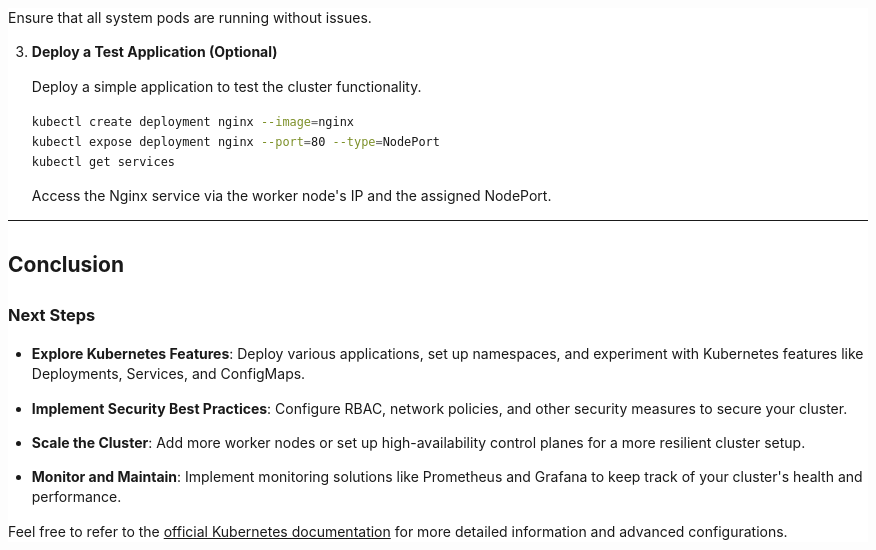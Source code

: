    Ensure that all system pods are running without issues.

3. **Deploy a Test Application (Optional)**

   Deploy a simple application to test the cluster functionality.

   ```bash
   kubectl create deployment nginx --image=nginx
   kubectl expose deployment nginx --port=80 --type=NodePort
   kubectl get services
   ```

   Access the Nginx service via the worker node's IP and the assigned NodePort.


---

## Conclusion

### Next Steps

- **Explore Kubernetes Features**: Deploy various applications, set up namespaces, and experiment with Kubernetes features like Deployments, Services, and ConfigMaps.
  
- **Implement Security Best Practices**: Configure RBAC, network policies, and other security measures to secure your cluster.

- **Scale the Cluster**: Add more worker nodes or set up high-availability control planes for a more resilient cluster setup.

- **Monitor and Maintain**: Implement monitoring solutions like Prometheus and Grafana to keep track of your cluster's health and performance.

Feel free to refer to the [official Kubernetes documentation](https://kubernetes.io/docs/setup/production-environment/tools/kubeadm/create-cluster-kubeadm/) for more detailed information and advanced configurations.